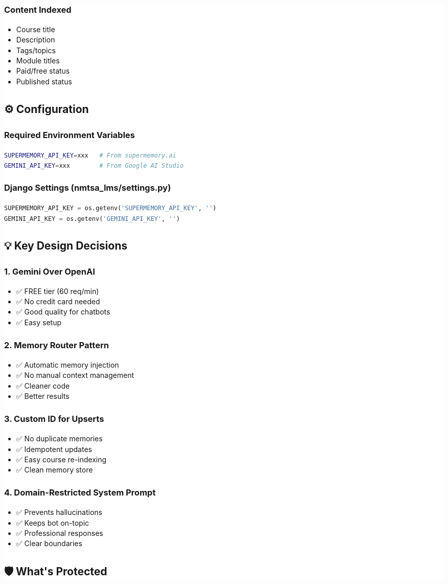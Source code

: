 ### Content Indexed
- Course title
- Description
- Tags/topics
- Module titles
- Paid/free status
- Published status

## ⚙️ Configuration

### Required Environment Variables
```bash
SUPERMEMORY_API_KEY=xxx   # From supermemory.ai
GEMINI_API_KEY=xxx        # From Google AI Studio
```

### Django Settings (nmtsa_lms/settings.py)
```python
SUPERMEMORY_API_KEY = os.getenv('SUPERMEMORY_API_KEY', '')
GEMINI_API_KEY = os.getenv('GEMINI_API_KEY', '')
```

## 💡 Key Design Decisions

### 1. Gemini Over OpenAI
- ✅ FREE tier (60 req/min)
- ✅ No credit card needed
- ✅ Good quality for chatbots
- ✅ Easy setup

### 2. Memory Router Pattern
- ✅ Automatic memory injection
- ✅ No manual context management
- ✅ Cleaner code
- ✅ Better results

### 3. Custom ID for Upserts
- ✅ No duplicate memories
- ✅ Idempotent updates
- ✅ Easy course re-indexing
- ✅ Clean memory store

### 4. Domain-Restricted System Prompt
- ✅ Prevents hallucinations
- ✅ Keeps bot on-topic
- ✅ Professional responses
- ✅ Clear boundaries

## 🛡️ What's Protected
